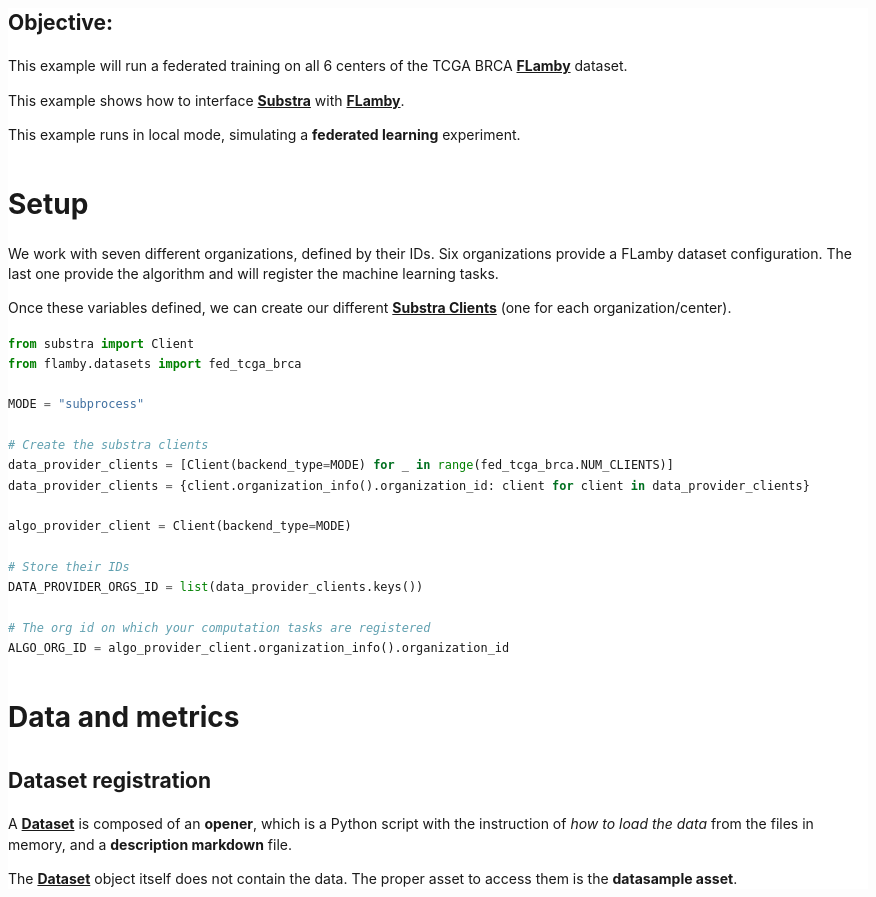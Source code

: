 ## Objective:

This example will run a federated training on all 6 centers of the TCGA BRCA [**FLamby**](https://github.com/owkin/FLamby) dataset.

This example shows how to interface [**Substra**](https://docs.substra.org/en/0.21.0/) with [**FLamby**](https://github.com/owkin/FLamby). 

This example runs in local mode, simulating a **federated learning** experiment.

# Setup
We work with seven different organizations, defined by their IDs. Six organizations provide a FLamby dataset configuration. The last one provide the algorithm and will register the machine learning tasks.

Once these variables defined, we can create our different [**Substra Clients**](https://docs.substra.org/en/0.21.0/documentation/references/sdk.html#client) (one for each organization/center).


```python
from substra import Client
from flamby.datasets import fed_tcga_brca

MODE = "subprocess"

# Create the substra clients
data_provider_clients = [Client(backend_type=MODE) for _ in range(fed_tcga_brca.NUM_CLIENTS)]
data_provider_clients = {client.organization_info().organization_id: client for client in data_provider_clients}

algo_provider_client = Client(backend_type=MODE)

# Store their IDs
DATA_PROVIDER_ORGS_ID = list(data_provider_clients.keys())

# The org id on which your computation tasks are registered
ALGO_ORG_ID = algo_provider_client.organization_info().organization_id


```

# Data and metrics

## Dataset registration
A [**Dataset**](https://docs.substra.org/en/0.21.0/documentation/concepts.html#dataset) is composed of an **opener**, which is a Python script with the instruction of *how to load the data* from the files in memory, and a **description markdown** file.

The [**Dataset**](https://docs.substra.org/en/0.21.0/documentation/concepts.html#dataset) object itself does not contain the data. The proper asset to access them is the **datasample asset**.
